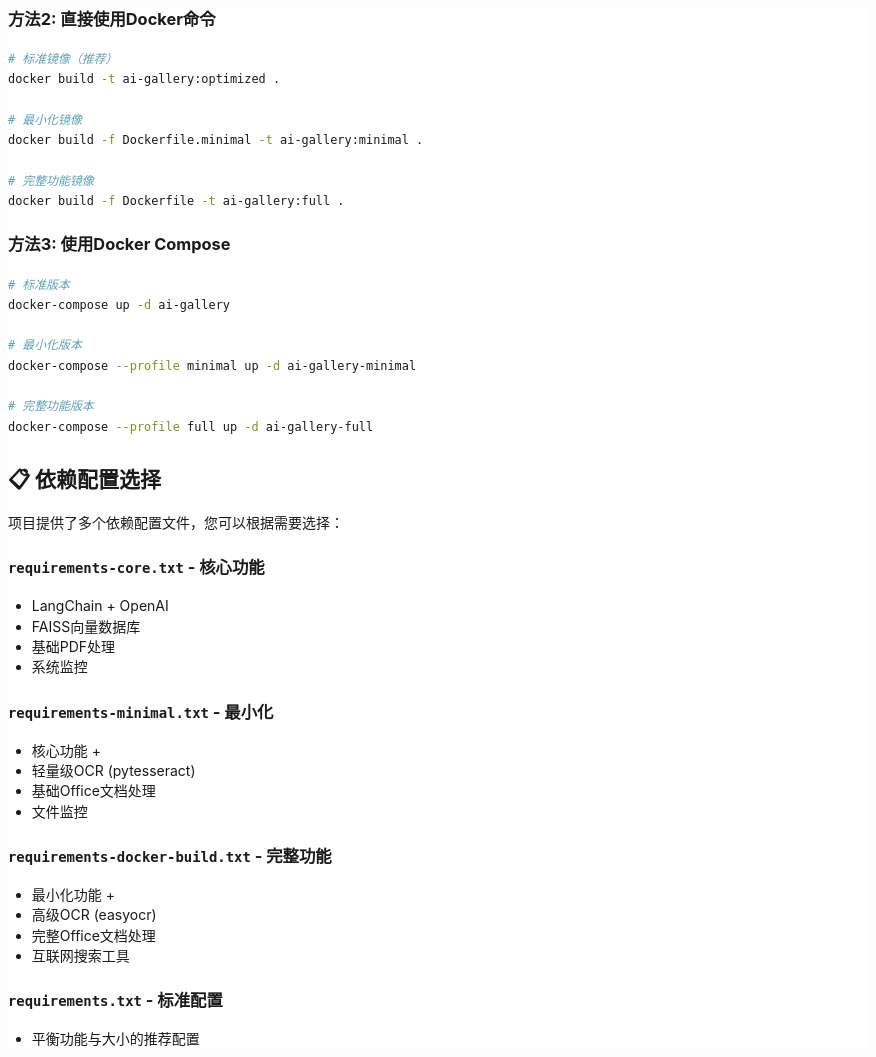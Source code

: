 ### 方法2: 直接使用Docker命令

```bash
# 标准镜像（推荐）
docker build -t ai-gallery:optimized .

# 最小化镜像
docker build -f Dockerfile.minimal -t ai-gallery:minimal .

# 完整功能镜像
docker build -f Dockerfile -t ai-gallery:full .
```

### 方法3: 使用Docker Compose

```bash
# 标准版本
docker-compose up -d ai-gallery

# 最小化版本
docker-compose --profile minimal up -d ai-gallery-minimal

# 完整功能版本
docker-compose --profile full up -d ai-gallery-full
```

## 📋 依赖配置选择

项目提供了多个依赖配置文件，您可以根据需要选择：

### `requirements-core.txt` - 核心功能
- LangChain + OpenAI
- FAISS向量数据库
- 基础PDF处理
- 系统监控

### `requirements-minimal.txt` - 最小化
- 核心功能 +
- 轻量级OCR (pytesseract)
- 基础Office文档处理
- 文件监控

### `requirements-docker-build.txt` - 完整功能
- 最小化功能 +
- 高级OCR (easyocr)
- 完整Office文档处理
- 互联网搜索工具

### `requirements.txt` - 标准配置
- 平衡功能与大小的推荐配置
